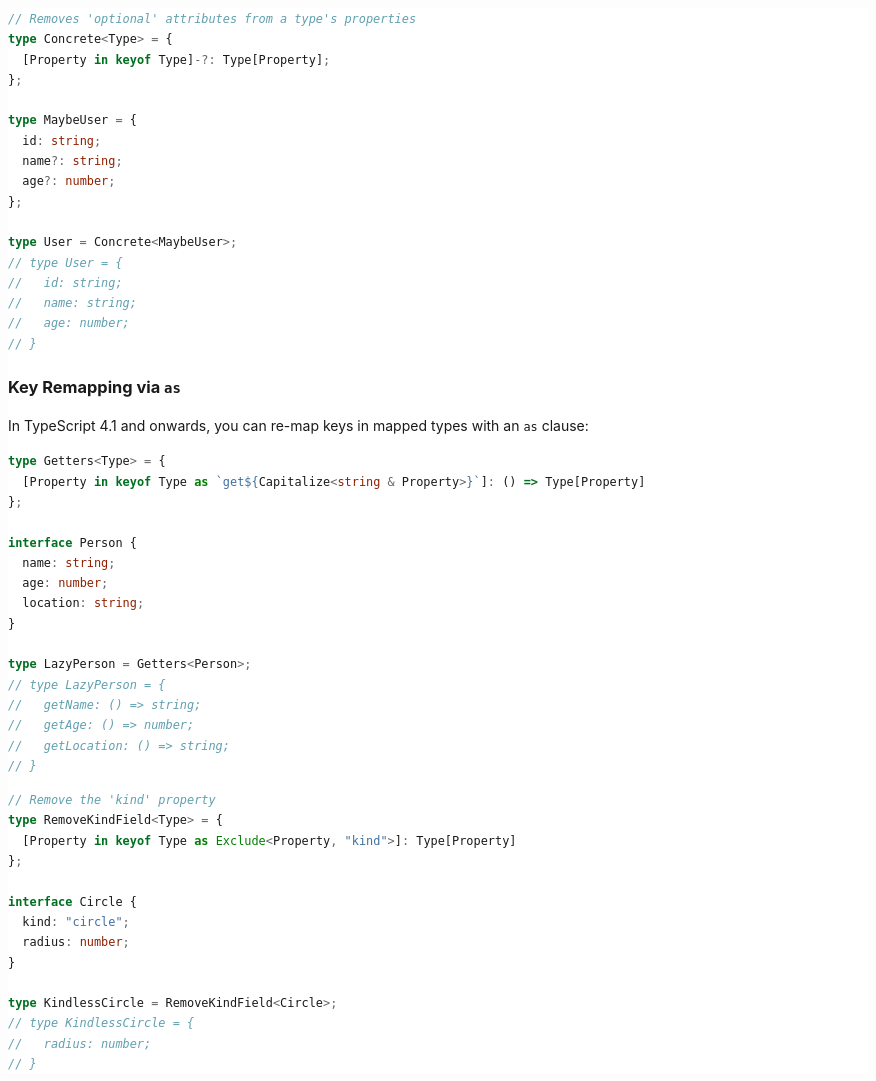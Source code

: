 ```ts
// Removes 'optional' attributes from a type's properties
type Concrete<Type> = {
  [Property in keyof Type]-?: Type[Property];
};

type MaybeUser = {
  id: string;
  name?: string;
  age?: number;
};

type User = Concrete<MaybeUser>;
// type User = {
//   id: string;
//   name: string;
//   age: number;
// }
```

### Key Remapping via `as`

In TypeScript 4.1 and onwards, you can re-map keys in mapped types with an `as` clause:

```ts
type Getters<Type> = {
  [Property in keyof Type as `get${Capitalize<string & Property>}`]: () => Type[Property]
};

interface Person {
  name: string;
  age: number;
  location: string;
}

type LazyPerson = Getters<Person>;
// type LazyPerson = {
//   getName: () => string;
//   getAge: () => number;
//   getLocation: () => string;
// }
```

```ts
// Remove the 'kind' property
type RemoveKindField<Type> = {
  [Property in keyof Type as Exclude<Property, "kind">]: Type[Property]
};

interface Circle {
  kind: "circle";
  radius: number;
}

type KindlessCircle = RemoveKindField<Circle>;
// type KindlessCircle = {
//   radius: number;
// }
```


  [Property in keyof Type]: boolean;